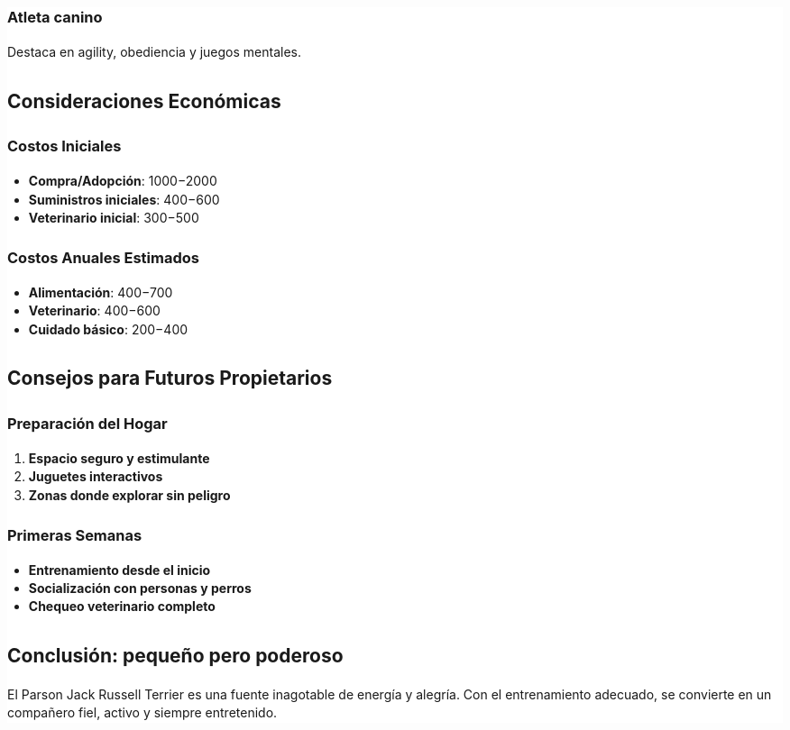 ### Atleta canino
Destaca en agility, obediencia y juegos mentales.

## Consideraciones Económicas

### Costos Iniciales
- **Compra/Adopción**: $1000-$2000
- **Suministros iniciales**: $400-$600
- **Veterinario inicial**: $300-$500

### Costos Anuales Estimados
- **Alimentación**: $400-$700
- **Veterinario**: $400-$600
- **Cuidado básico**: $200-$400

## Consejos para Futuros Propietarios

### Preparación del Hogar
1. **Espacio seguro y estimulante**
2. **Juguetes interactivos**
3. **Zonas donde explorar sin peligro**

### Primeras Semanas
- **Entrenamiento desde el inicio**
- **Socialización con personas y perros**
- **Chequeo veterinario completo**

## Conclusión: pequeño pero poderoso

El Parson Jack Russell Terrier es una fuente inagotable de energía y alegría. Con el entrenamiento adecuado, se convierte en un compañero fiel, activo y siempre entretenido.
